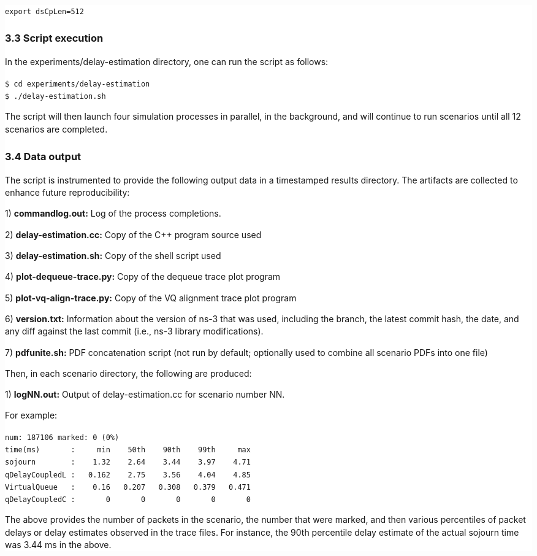 ~~~
export dsCpLen=512
~~~

### 3.3 Script execution

In the experiments/delay-estimation directory, one can run the script
as follows:

    $ cd experiments/delay-estimation
    $ ./delay-estimation.sh

The script will then launch four simulation processes in parallel,
in the background, and will continue to run scenarios until all 12
scenarios are completed.

### 3.4 Data output

The script is instrumented to provide the following output data in 
a timestamped results directory.  The artifacts are collected to
enhance future reproducibility:

1\) **commandlog.out:** Log of the process completions.

2\) **delay-estimation.cc:** Copy of the C++ program source used

3\) **delay-estimation.sh:** Copy of the shell script used

4\) **plot-dequeue-trace.py:** Copy of the dequeue trace plot program

5\) **plot-vq-align-trace.py:** Copy of the VQ alignment trace plot program

6\) **version.txt:** Information about the version of ns-3 that was used,
    including the branch, the latest commit hash, the date, and any
    diff against the last commit (i.e., ns-3 library modifications).

7\) **pdfunite.sh:** PDF concatenation script (not run by default; optionally
    used to combine all scenario PDFs into one file)

Then, in each scenario directory, the following are produced:

1\) **logNN.out:** Output of delay-estimation.cc for scenario number NN.

For example:

~~~
num: 187106 marked: 0 (0%)
time(ms)       :     min    50th    90th    99th     max
sojourn        :    1.32    2.64    3.44    3.97    4.71
qDelayCoupledL :   0.162    2.75    3.56    4.04    4.85
VirtualQueue   :    0.16   0.207   0.308   0.379   0.471
qDelayCoupledC :       0       0       0       0       0
~~~

The above provides the number of packets in the scenario, the number
that were marked, and then various percentiles of packet delays or
delay estimates observed in the trace files.   For instance, the 90th
percentile delay estimate of the actual sojourn time was 3.44 ms in the
above.

